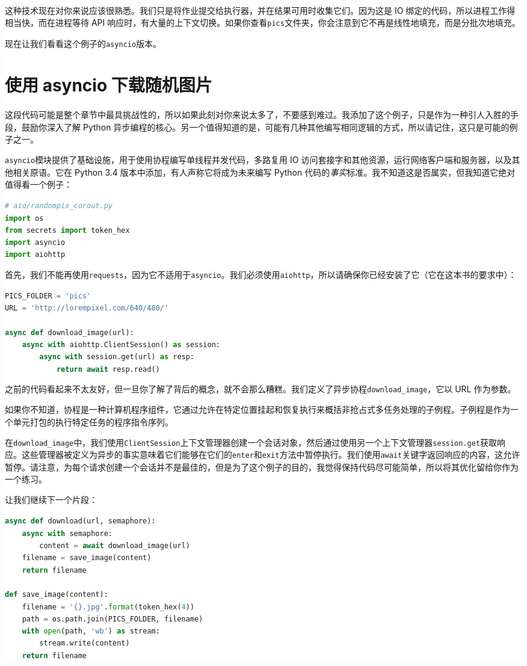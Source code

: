 这种技术现在对你来说应该很熟悉。我们只是将作业提交给执行器，并在结果可用时收集它们。因为这是 IO 绑定的代码，所以进程工作得相当快，而在进程等待 API 响应时，有大量的上下文切换。如果你查看`pics`文件夹，你会注意到它不再是线性地填充，而是分批次地填充。

现在让我们看看这个例子的`asyncio`版本。

# 使用 asyncio 下载随机图片

这段代码可能是整个章节中最具挑战性的，所以如果此刻对你来说太多了，不要感到难过。我添加了这个例子，只是作为一种引人入胜的手段，鼓励你深入了解 Python 异步编程的核心。另一个值得知道的是，可能有几种其他编写相同逻辑的方式，所以请记住，这只是可能的例子之一。

`asyncio`模块提供了基础设施，用于使用协程编写单线程并发代码，多路复用 IO 访问套接字和其他资源，运行网络客户端和服务器，以及其他相关原语。它在 Python 3.4 版本中添加，有人声称它将成为未来编写 Python 代码的*事实*标准。我不知道这是否属实，但我知道它绝对值得看一个例子：

```py
# aio/randompix_corout.py
import os
from secrets import token_hex
import asyncio
import aiohttp
```

首先，我们不能再使用`requests`，因为它不适用于`asyncio`。我们必须使用`aiohttp`，所以请确保你已经安装了它（它在这本书的要求中）：

```py
PICS_FOLDER = 'pics'
URL = 'http://lorempixel.com/640/480/'

async def download_image(url):
    async with aiohttp.ClientSession() as session:
        async with session.get(url) as resp:
            return await resp.read()
```

之前的代码看起来不太友好，但一旦你了解了背后的概念，就不会那么糟糕。我们定义了异步协程`download_image`，它以 URL 作为参数。

如果你不知道，协程是一种计算机程序组件，它通过允许在特定位置挂起和恢复执行来概括非抢占式多任务处理的子例程。子例程是作为一个单元打包的执行特定任务的程序指令序列。

在`download_image`中，我们使用`ClientSession`上下文管理器创建一个会话对象，然后通过使用另一个上下文管理器`session.get`获取响应。这些管理器被定义为异步的事实意味着它们能够在它们的`enter`和`exit`方法中暂停执行。我们使用`await`关键字返回响应的内容，这允许暂停。请注意，为每个请求创建一个会话并不是最佳的，但是为了这个例子的目的，我觉得保持代码尽可能简单，所以将其优化留给你作为一个练习。

让我们继续下一个片段：

```py
async def download(url, semaphore):
    async with semaphore:
        content = await download_image(url)
    filename = save_image(content)
    return filename

def save_image(content):
    filename = '{}.jpg'.format(token_hex(4))
    path = os.path.join(PICS_FOLDER, filename)
    with open(path, 'wb') as stream:
        stream.write(content)
    return filename
```
